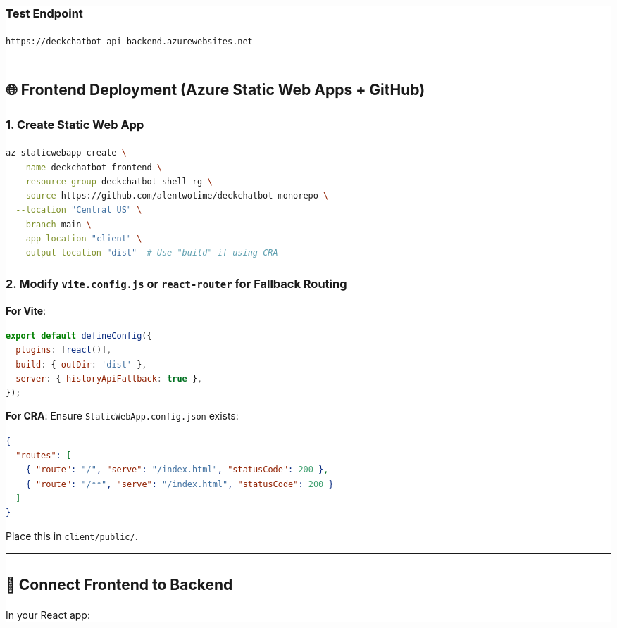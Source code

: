 ### Test Endpoint

```
https://deckchatbot-api-backend.azurewebsites.net
```

---

## 🌐 Frontend Deployment (Azure Static Web Apps + GitHub)

### 1. Create Static Web App

```bash
az staticwebapp create \
  --name deckchatbot-frontend \
  --resource-group deckchatbot-shell-rg \
  --source https://github.com/alentwotime/deckchatbot-monorepo \
  --location "Central US" \
  --branch main \
  --app-location "client" \
  --output-location "dist"  # Use "build" if using CRA
```

### 2. Modify `vite.config.js` or `react-router` for Fallback Routing

**For Vite**:

```js
export default defineConfig({
  plugins: [react()],
  build: { outDir: 'dist' },
  server: { historyApiFallback: true },
});
```

**For CRA**: Ensure `StaticWebApp.config.json` exists:

```json
{
  "routes": [
    { "route": "/", "serve": "/index.html", "statusCode": 200 },
    { "route": "/**", "serve": "/index.html", "statusCode": 200 }
  ]
}
```

Place this in `client/public/`.

---

## 🔗 Connect Frontend to Backend

In your React app:
